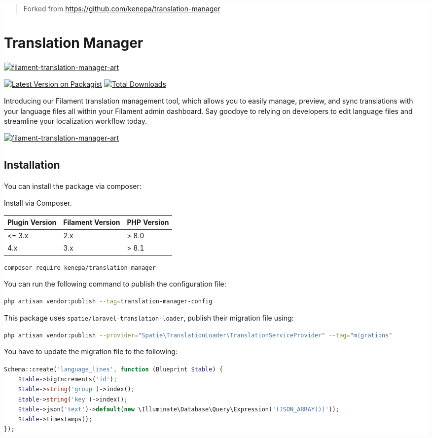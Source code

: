 > Forked from https://github.com/kenepa/translation-manager

# Translation Manager

<a href="https://github.com/kenepa/translation-manager">
<img class="filament-hidden" style="width: 100%; max-width: 100%;" alt="filament-translation-manager-art" src="https://raw.githubusercontent.com/kenepa/Kenepa/main/art/TranslationManager/filament-translation-manager-banner.png" >
</a>

[![Latest Version on Packagist](https://img.shields.io/packagist/v/kenepa/translation-manager.svg?style=flat-square)](https://packagist.org/packages/kenepa/translation-manager)
[![Total Downloads](https://img.shields.io/packagist/dt/kenepa/translation-manager.svg?style=flat-square)](https://packagist.org/packages/kenepa/translation-manager)

Introducing our Filament translation management tool, which allows you to easily manage, preview, and sync translations with your language files all within your Filament admin dashboard. Say goodbye to relying on developers to edit language files and streamline your localization workflow today.

<a href="https://github.com/kenepa/translation-manager">
<img style="width: 100%; max-width: 100%;" alt="filament-translation-manager-art" src="https://raw.githubusercontent.com/kenepa/Kenepa/main/art/TranslationManager/translation-manager-promo.png" >
</a>

## Installation

You can install the package via composer:

Install via Composer.

| Plugin Version | Filament Version | PHP Version |
| -------------- | ---------------- | ----------- |
| <= 3.x         | 2.x              | \> 8.0      |
| 4.x            | 3.x              | \> 8.1      |

```bash
composer require kenepa/translation-manager
```

You can run the following command to publish the configuration file:

```bash
php artisan vendor:publish --tag=translation-manager-config
```

This package uses `spatie/laravel-translation-loader`, publish their migration file using:

```bash
php artisan vendor:publish --provider="Spatie\TranslationLoader\TranslationServiceProvider" --tag="migrations"
```

You have to update the migration file to the following:

```php
Schema::create('language_lines', function (Blueprint $table) {
    $table->bigIncrements('id');
    $table->string('group')->index();
    $table->string('key')->index();
    $table->json('text')->default(new \Illuminate\Database\Query\Expression('(JSON_ARRAY())'));
    $table->timestamps();
});
```

